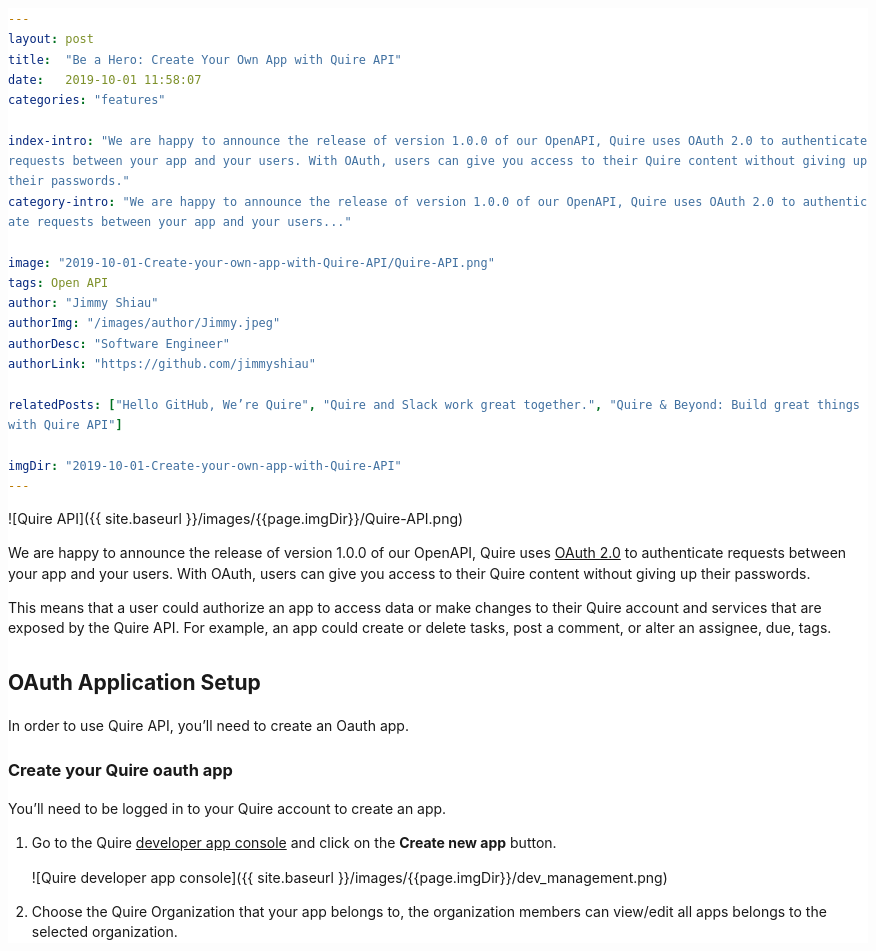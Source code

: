 ```yaml
---
layout: post
title:  "Be a Hero: Create Your Own App with Quire API"
date:   2019-10-01 11:58:07
categories: "features"

index-intro: "We are happy to announce the release of version 1.0.0 of our OpenAPI, Quire uses OAuth 2.0 to authenticate requests between your app and your users. With OAuth, users can give you access to their Quire content without giving up their passwords."
category-intro: "We are happy to announce the release of version 1.0.0 of our OpenAPI, Quire uses OAuth 2.0 to authenticate requests between your app and your users..."

image: "2019-10-01-Create-your-own-app-with-Quire-API/Quire-API.png"
tags: Open API 
author: "Jimmy Shiau"
authorImg: "/images/author/Jimmy.jpeg"
authorDesc: "Software Engineer"
authorLink: "https://github.com/jimmyshiau"

relatedPosts: ["Hello GitHub, We’re Quire", "Quire and Slack work great together.", "Quire & Beyond: Build great things with Quire API"]

imgDir: "2019-10-01-Create-your-own-app-with-Quire-API"
---
```


![Quire API]({{ site.baseurl }}/images/{{page.imgDir}}/Quire-API.png)

We are happy to announce the release of version 1.0.0 of our OpenAPI, Quire uses [OAuth 2.0](http://oauth.net/documentation/) to authenticate requests between your app and your users. With OAuth, users can give you access to their Quire content without giving up their passwords. 

This means that a user could authorize an app to access data or make changes to their Quire account and services that are exposed by the Quire API. For example, an app could create or delete tasks, post a comment, or alter an assignee, due, tags.

## OAuth Application Setup

In order to use Quire API, you’ll need to create an Oauth app.

### Create your Quire oauth app

You’ll need to be logged in to your Quire account to create an app.

1. Go to the Quire [developer app console](https://quire.io/apps/dev) and click on the **Create new app** button.

    ![Quire developer app console]({{ site.baseurl }}/images/{{page.imgDir}}/dev_management.png)

1. Choose the Quire Organization that your app belongs to, the organization members can view/edit all apps belongs to the selected organization.


[jekyll]:      http://jekyllrb.com
[jekyll-gh]:   https://github.com/jekyll/jekyll
[jekyll-help]: https://github.com/jekyll/jekyll-help